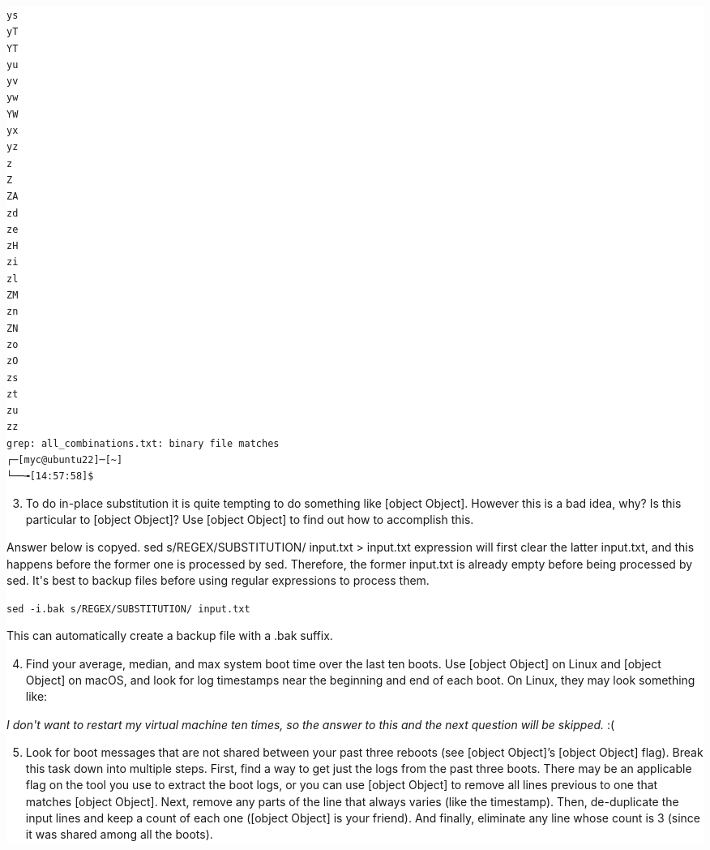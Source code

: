 ```shell
ys
yT
YT
yu
yv
yw
YW
yx
yz
z
Z
ZA
zd
ze
zH
zi
zl
ZM
zn
ZN
zo
zO
zs
zt
zu
zz
grep: all_combinations.txt: binary file matches
┌─[myc@ubuntu22]─[~]
└──╼[14:57:58]$
```
3. To do in-place substitution it is quite tempting to do something like [object Object]. However this is a bad idea, why? Is this particular to [object Object]? Use [object Object] to find out how to accomplish this.

Answer below is copyed.
sed s/REGEX/SUBSTITUTION/ input.txt > input.txt expression will first clear the latter input.txt, and this happens before the former one is processed by sed. Therefore, the former input.txt is already empty before being processed by sed. It's best to backup files before using regular expressions to process them.
```shell
sed -i.bak s/REGEX/SUBSTITUTION/ input.txt
```
This can automatically create a backup file with a .bak suffix.


4. Find your average, median, and max system boot time over the last ten boots. Use [object Object] on Linux and [object Object] on macOS, and look for log timestamps near the beginning and end of each boot. On Linux, they may look something like:

*I don't want to restart my virtual machine ten times, so the answer to this and the next question will be skipped.* :(

5. Look for boot messages that are not shared between your past three reboots (see [object Object]’s [object Object] flag). Break this task down into multiple steps. First, find a way to get just the logs from the past three boots. There may be an applicable flag on the tool you use to extract the boot logs, or you can use [object Object] to remove all lines previous to one that matches [object Object]. Next, remove any parts of the line that always varies (like the timestamp). Then, de-duplicate the input lines and keep a count of each one ([object Object] is your friend). And finally, eliminate any line whose count is 3 (since it was shared among all the boots).
